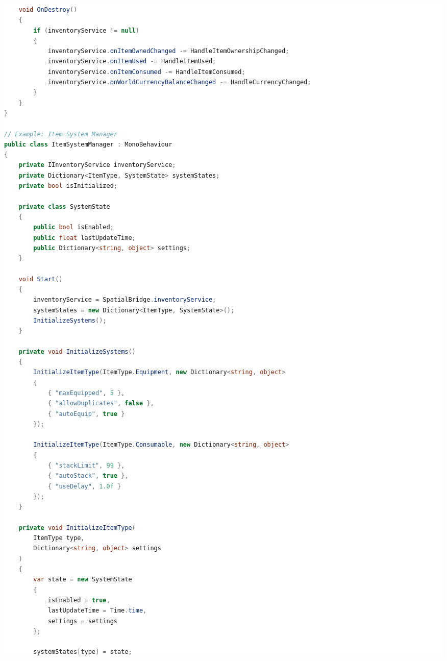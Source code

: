 ```csharp
    void OnDestroy()
    {
        if (inventoryService != null)
        {
            inventoryService.onItemOwnedChanged -= HandleItemOwnershipChanged;
            inventoryService.onItemUsed -= HandleItemUsed;
            inventoryService.onItemConsumed -= HandleItemConsumed;
            inventoryService.onWorldCurrencyBalanceChanged -= HandleCurrencyChanged;
        }
    }
}

// Example: Item System Manager
public class ItemSystemManager : MonoBehaviour
{
    private IInventoryService inventoryService;
    private Dictionary<ItemType, SystemState> systemStates;
    private bool isInitialized;

    private class SystemState
    {
        public bool isEnabled;
        public float lastUpdateTime;
        public Dictionary<string, object> settings;
    }

    void Start()
    {
        inventoryService = SpatialBridge.inventoryService;
        systemStates = new Dictionary<ItemType, SystemState>();
        InitializeSystems();
    }

    private void InitializeSystems()
    {
        InitializeItemType(ItemType.Equipment, new Dictionary<string, object>
        {
            { "maxEquipped", 5 },
            { "allowDuplicates", false },
            { "autoEquip", true }
        });

        InitializeItemType(ItemType.Consumable, new Dictionary<string, object>
        {
            { "stackLimit", 99 },
            { "autoStack", true },
            { "useDelay", 1.0f }
        });
    }

    private void InitializeItemType(
        ItemType type,
        Dictionary<string, object> settings
    )
    {
        var state = new SystemState
        {
            isEnabled = true,
            lastUpdateTime = Time.time,
            settings = settings
        };

        systemStates[type] = state;
```